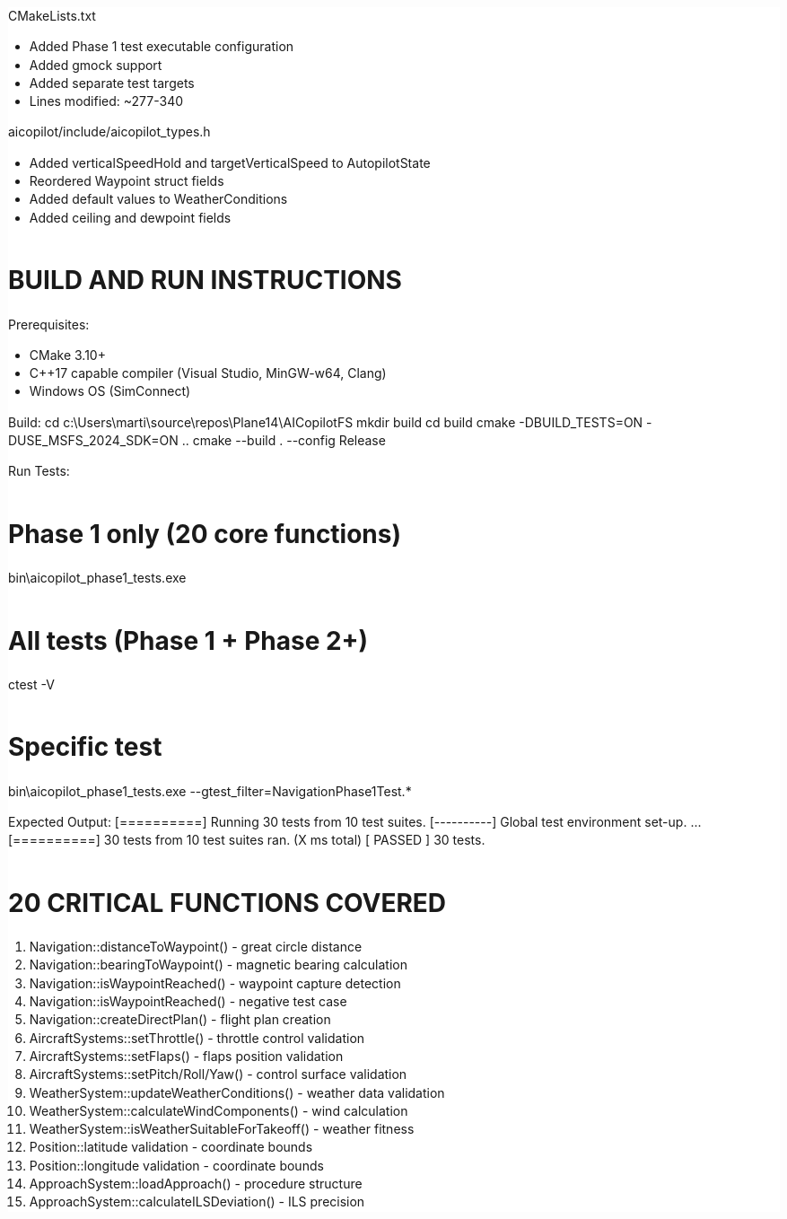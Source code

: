 CMakeLists.txt
   - Added Phase 1 test executable configuration
   - Added gmock support
   - Added separate test targets
   - Lines modified: ~277-340

aicopilot/include/aicopilot_types.h
   - Added verticalSpeedHold and targetVerticalSpeed to AutopilotState
   - Reordered Waypoint struct fields
   - Added default values to WeatherConditions
   - Added ceiling and dewpoint fields


BUILD AND RUN INSTRUCTIONS
===========================

Prerequisites:
- CMake 3.10+
- C++17 capable compiler (Visual Studio, MinGW-w64, Clang)
- Windows OS (SimConnect)

Build:
  cd c:\Users\marti\source\repos\Plane14\AICopilotFS
  mkdir build
  cd build
  cmake -DBUILD_TESTS=ON -DUSE_MSFS_2024_SDK=ON ..
  cmake --build . --config Release

Run Tests:
  # Phase 1 only (20 core functions)
  bin\aicopilot_phase1_tests.exe
  
  # All tests (Phase 1 + Phase 2+)
  ctest -V
  
  # Specific test
  bin\aicopilot_phase1_tests.exe --gtest_filter=NavigationPhase1Test.*

Expected Output:
  [==========] Running 30 tests from 10 test suites.
  [----------] Global test environment set-up.
  ...
  [==========] 30 tests from 10 test suites ran. (X ms total)
  [  PASSED  ] 30 tests.


20 CRITICAL FUNCTIONS COVERED
==============================

1. Navigation::distanceToWaypoint() - great circle distance
2. Navigation::bearingToWaypoint() - magnetic bearing calculation
3. Navigation::isWaypointReached() - waypoint capture detection
4. Navigation::isWaypointReached() - negative test case
5. Navigation::createDirectPlan() - flight plan creation
6. AircraftSystems::setThrottle() - throttle control validation
7. AircraftSystems::setFlaps() - flaps position validation
8. AircraftSystems::setPitch/Roll/Yaw() - control surface validation
9. WeatherSystem::updateWeatherConditions() - weather data validation
10. WeatherSystem::calculateWindComponents() - wind calculation
11. WeatherSystem::isWeatherSuitableForTakeoff() - weather fitness
12. Position::latitude validation - coordinate bounds
13. Position::longitude validation - coordinate bounds
14. ApproachSystem::loadApproach() - procedure structure
15. ApproachSystem::calculateILSDeviation() - ILS precision